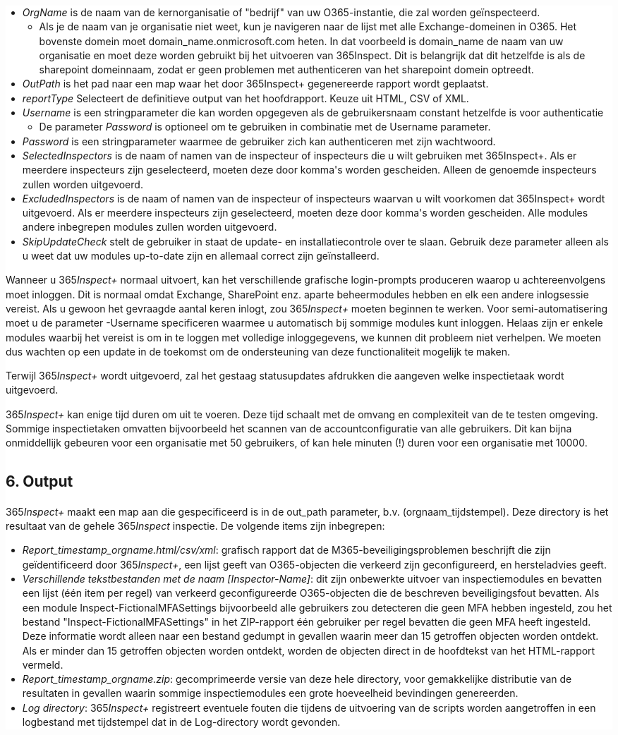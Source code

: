 * *OrgName* is de naam van de kernorganisatie of "bedrijf" van uw O365-instantie, die zal worden geïnspecteerd.
	* Als je de naam van je organisatie niet weet, kun je navigeren naar de lijst met alle Exchange-domeinen in O365. Het bovenste domein moet domain_name.onmicrosoft.com heten. In dat voorbeeld is domain_name de naam van uw organisatie en moet deze worden gebruikt bij het uitvoeren van 365Inspect. Dit is belangrijk dat dit hetzelfde is als de sharepoint domeinnaam, zodat er geen problemen met authenticeren van het sharepoint domein optreedt.
* *OutPath* is het pad naar een map waar het door 365Inspect+ gegenereerde rapport wordt geplaatst.
* *reportType* Selecteert de definitieve output van het hoofdrapport. Keuze uit HTML, CSV of XML.
* *Username* is een stringparameter die kan worden opgegeven als de gebruikersnaam constant hetzelfde is voor authenticatie
	* De parameter *Password* is optioneel om te gebruiken in combinatie met de Username parameter.
* *Password* is een stringparameter waarmee de gebruiker zich kan authenticeren met zijn wachtwoord.
* *SelectedInspectors* is de naam of namen van de inspecteur of inspecteurs die u wilt gebruiken met 365Inspect+. Als er meerdere inspecteurs zijn geselecteerd, moeten deze door komma's worden gescheiden. Alleen de genoemde inspecteurs zullen worden uitgevoerd.
* *ExcludedInspectors*  is de naam of namen van de inspecteur of inspecteurs waarvan u wilt voorkomen dat 365Inspect+ wordt uitgevoerd. Als er meerdere inspecteurs zijn geselecteerd, moeten deze door komma's worden gescheiden. Alle modules andere inbegrepen modules zullen worden uitgevoerd.
* *SkipUpdateCheck* stelt de gebruiker in staat de update- en installatiecontrole over te slaan. Gebruik deze parameter alleen als u weet dat uw modules up-to-date zijn en allemaal correct zijn geïnstalleerd. 

Wanneer u 365*Inspect+* normaal uitvoert, kan het verschillende grafische login-prompts produceren waarop u achtereenvolgens moet inloggen. Dit is normaal omdat Exchange, SharePoint enz. aparte beheermodules hebben en elk een andere inlogsessie vereist. Als u gewoon het gevraagde aantal keren inlogt, zou 365*Inspect+* moeten beginnen te werken. Voor semi-automatisering moet u de parameter -Username specificeren waarmee u automatisch bij sommige modules kunt inloggen. Helaas zijn er enkele modules waarbij het vereist is om in te loggen met volledige inloggegevens, we kunnen dit probleem niet verhelpen. We moeten dus wachten op een update in de toekomst om de ondersteuning van deze functionaliteit mogelijk te maken.

Terwijl 365*Inspect+* wordt uitgevoerd, zal het gestaag statusupdates afdrukken die aangeven welke inspectietaak wordt uitgevoerd.

365*Inspect+* kan enige tijd duren om uit te voeren. Deze tijd schaalt met de omvang en complexiteit van de te testen omgeving. Sommige inspectietaken omvatten bijvoorbeeld het scannen van de accountconfiguratie van alle gebruikers. Dit kan bijna onmiddellijk gebeuren voor een organisatie met 50 gebruikers, of kan hele minuten (!) duren voor een organisatie met 10000.

## 6. Output

365*Inspect+* maakt een map aan die gespecificeerd is in de out_path parameter, b.v. (orgnaam_tijdstempel). Deze directory is het resultaat van de gehele 365*Inspect* inspectie. De volgende items zijn inbegrepen:
* *Report_timestamp_orgname.html/csv/xml*: grafisch rapport dat de M365-beveiligingsproblemen beschrijft die zijn geïdentificeerd door 365*Inspect+*, een lijst geeft van O365-objecten die verkeerd zijn geconfigureerd, en hersteladvies geeft.
* *Verschillende tekstbestanden met de naam [Inspector-Name]*: dit zijn onbewerkte uitvoer van inspectiemodules en bevatten een lijst (één item per regel) van verkeerd geconfigureerde O365-objecten die de beschreven beveiligingsfout bevatten. Als een module Inspect-FictionalMFASettings bijvoorbeeld alle gebruikers zou detecteren die geen MFA hebben ingesteld, zou het bestand "Inspect-FictionalMFASettings" in het ZIP-rapport één gebruiker per regel bevatten die geen MFA heeft ingesteld. Deze informatie wordt alleen naar een bestand gedumpt in gevallen waarin meer dan 15 getroffen objecten worden ontdekt. Als er minder dan 15 getroffen objecten worden ontdekt, worden de objecten direct in de hoofdtekst van het HTML-rapport vermeld.
* *Report_timestamp_orgname.zip*: gecomprimeerde versie van deze hele directory, voor gemakkelijke distributie van de resultaten in gevallen waarin sommige inspectiemodules een grote hoeveelheid bevindingen genereerden.
* *Log directory*: 365*Inspect+* registreert eventuele fouten die tijdens de uitvoering van de scripts worden aangetroffen in een logbestand met tijdstempel dat in de Log-directory wordt gevonden.
